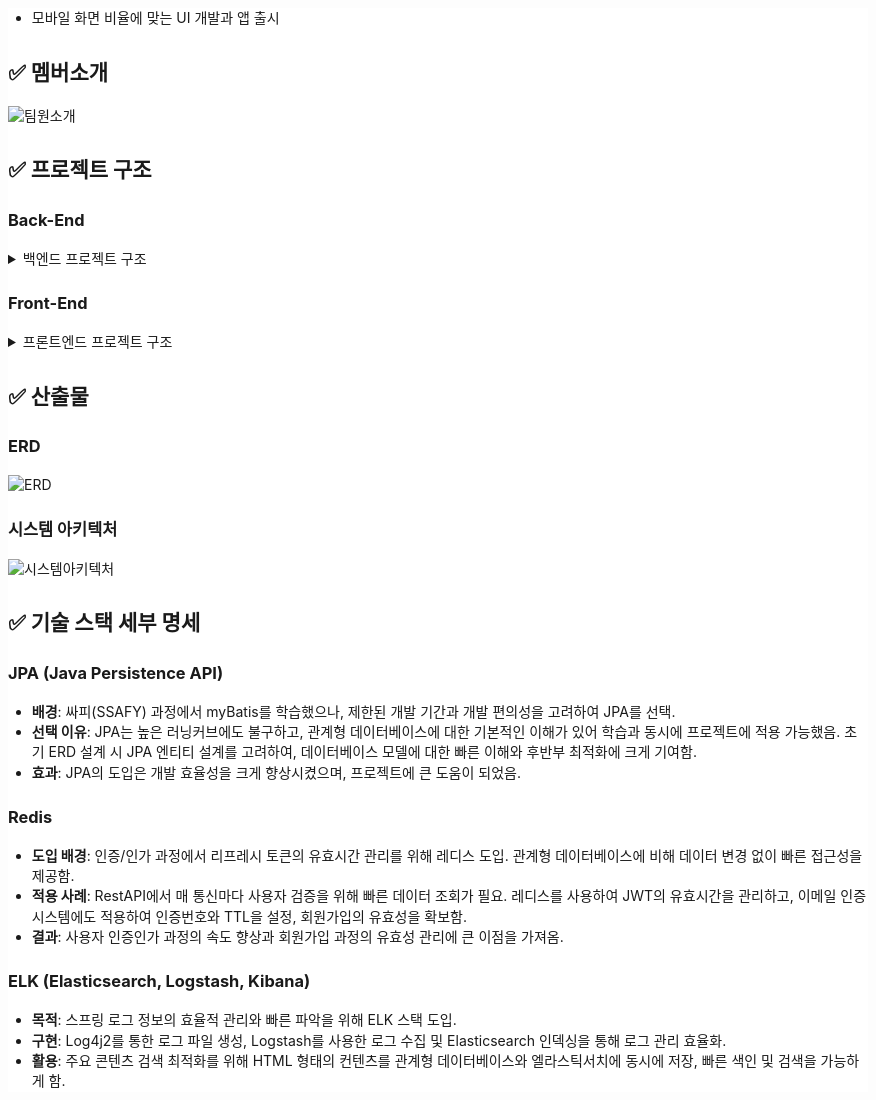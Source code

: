 * 모바일 화면 비율에 맞는 UI 개발과 앱 출시






## ✅ 멤버소개

![팀원소개](etc/팀원소개.PNG)



## ✅ 프로젝트 구조

### Back-End
<details><summary>백엔드 프로젝트 구조</summary></details>

### Front-End
<details><summary>프론트엔드 프로젝트 구조</summary></details>



## ✅ 산출물

### ERD
![ERD](etc/ERD.png)

### 시스템 아키텍처

![시스템아키텍처](etc/시스템아키텍처최종.png)

## ✅ 기술 스택 세부 명세

### JPA (Java Persistence API)

- **배경**: 싸피(SSAFY) 과정에서 myBatis를 학습했으나, 제한된 개발 기간과 개발 편의성을 고려하여 JPA를 선택.
- **선택 이유**: JPA는 높은 러닝커브에도 불구하고, 관계형 데이터베이스에 대한 기본적인 이해가 있어 학습과 동시에 프로젝트에 적용 가능했음. 초기 ERD 설계 시 JPA 엔티티 설계를 고려하여, 데이터베이스 모델에 대한 빠른 이해와 후반부 최적화에 크게 기여함.
- **효과**: JPA의 도입은 개발 효율성을 크게 향상시켰으며, 프로젝트에 큰 도움이 되었음.

### Redis

- **도입 배경**: 인증/인가 과정에서 리프레시 토큰의 유효시간 관리를 위해 레디스 도입. 관계형 데이터베이스에 비해 데이터 변경 없이 빠른 접근성을 제공함.
- **적용 사례**: RestAPI에서 매 통신마다 사용자 검증을 위해 빠른 데이터 조회가 필요. 레디스를 사용하여 JWT의 유효시간을 관리하고, 이메일 인증 시스템에도 적용하여 인증번호와 TTL을 설정, 회원가입의 유효성을 확보함.
- **결과**: 사용자 인증인가 과정의 속도 향상과 회원가입 과정의 유효성 관리에 큰 이점을 가져옴.

### ELK (Elasticsearch, Logstash, Kibana)

- **목적**: 스프링 로그 정보의 효율적 관리와 빠른 파악을 위해 ELK 스택 도입.
- **구현**: Log4j2를 통한 로그 파일 생성, Logstash를 사용한 로그 수집 및 Elasticsearch 인덱싱을 통해 로그 관리 효율화.
- **활용**: 주요 콘텐츠 검색 최적화를 위해 HTML 형태의 컨텐츠를 관계형 데이터베이스와 엘라스틱서치에 동시에 저장, 빠른 색인 및 검색을 가능하게 함.
